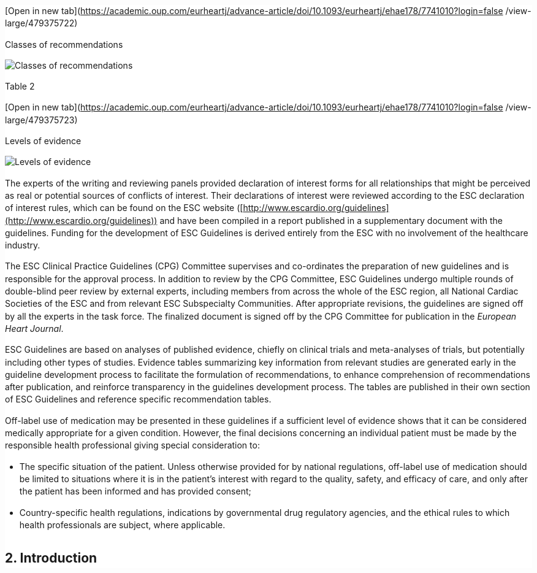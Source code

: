[Open in new tab](https://academic.oup.com/eurheartj/advance-article/doi/10.1093/eurheartj/ehae178/7741010?login=false
                                /view-large/479375722)

Classes of recommendations

![Classes of recommendations](https://oup.silverchair-cdn.com/oup/backfile/Content_public/Journal/eurheartj/PAP/10.1093_eurheartj_ehae178/1/m_ehae178il1.jpeg?Expires=1728468729&Signature=N65ah~HeWJBpTJlI73sXIWCmuAP5P24xvbH-Z8FOQvYdbw06SpOWdX3tQlGT3ceSrQQRwERJ29rL1o8435SbB-c0gooT4OftnGAKYl88vK3slNsT4Bc7jZ41TUrAILj34iV-BaKKTaFEEpeQSaTEh60MqmiFHnnLkJRCv7G2bC0DcBEQxjBoXpwRPgpWDs2EmJ1LGgaNSjdAyeX6IbIv943ml5jyDosICuondUe~ohFVZyACcvwONpcHxci6ybgwEzi0cpDrvvPm291UtjpnHK0d4PbE0CNVSd~mcZLFhPzRQ5bL563UC~uFvf9gUwAPVpNueU2xjBRSO0ElCmxPGw__&Key-Pair-Id=APKAIE5G5CRDK6RD3PGA)

Table 2

[Open in new tab](https://academic.oup.com/eurheartj/advance-article/doi/10.1093/eurheartj/ehae178/7741010?login=false
                                /view-large/479375723)

Levels of evidence

![Levels of evidence](https://oup.silverchair-cdn.com/oup/backfile/Content_public/Journal/eurheartj/PAP/10.1093_eurheartj_ehae178/1/m_ehae178il2.jpeg?Expires=1728468729&Signature=Hm6ZdIw6e8BoHanGqsJTvsf4rXmMlwK1Zq5yGbG0u3KRYg5vnH8awSL1dPHfWCdzm-8zLymc-qBkO5DHEKqiABj5z~JOWA6M463y8QphGjP1GseX-~s3yrUbsIuY6kbqzPfjlfd00F7Yz5zJ8RvXybwOIyP3JPbFndJRo2riZmjOYygP0EAVb5AL8oPThepfnZVVxmMxlefGDbFiLoj3j1snk9R9yxmoZjKMECYExh1XUZCZ3CA2acHlIY-CG4nZZGqzXZvVx0Ghas7rkCNEnAjrd7RHTUbyQnpBu3RSbkY3huuXq0TPPg8olZSUQRsxVoCXaQgH~mawuorYpRKWbA__&Key-Pair-Id=APKAIE5G5CRDK6RD3PGA)

The experts of the writing and reviewing panels provided declaration of interest forms for all relationships that might be perceived as real or potential sources of conflicts of interest. Their declarations of interest were reviewed according to the ESC declaration of interest rules, which can be found on the ESC website ([http://www.escardio.org/guidelines](http://www.escardio.org/guidelines)) and have been compiled in a report published in a supplementary document with the guidelines. Funding for the development of ESC Guidelines is derived entirely from the ESC with no involvement of the healthcare industry.

The ESC Clinical Practice Guidelines (CPG) Committee supervises and co-ordinates the preparation of new guidelines and is responsible for the approval process. In addition to review by the CPG Committee, ESC Guidelines undergo multiple rounds of double-blind peer review by external experts, including members from across the whole of the ESC region, all National Cardiac Societies of the ESC and from relevant ESC Subspecialty Communities. After appropriate revisions, the guidelines are signed off by all the experts in the task force. The finalized document is signed off by the CPG Committee for publication in the _European Heart Journal_.

ESC Guidelines are based on analyses of published evidence, chiefly on clinical trials and meta-analyses of trials, but potentially including other types of studies. Evidence tables summarizing key information from relevant studies are generated early in the guideline development process to facilitate the formulation of recommendations, to enhance comprehension of recommendations after publication, and reinforce transparency in the guidelines development process. The tables are published in their own section of ESC Guidelines and reference specific recommendation tables.

Off-label use of medication may be presented in these guidelines if a sufficient level of evidence shows that it can be considered medically appropriate for a given condition. However, the final decisions concerning an individual patient must be made by the responsible health professional giving special consideration to:

-   The specific situation of the patient. Unless otherwise provided for by national regulations, off-label use of medication should be limited to situations where it is in the patient’s interest with regard to the quality, safety, and efficacy of care, and only after the patient has been informed and has provided consent;
    
-   Country-specific health regulations, indications by governmental drug regulatory agencies, and the ethical rules to which health professionals are subject, where applicable.
    

## 2\. Introduction
